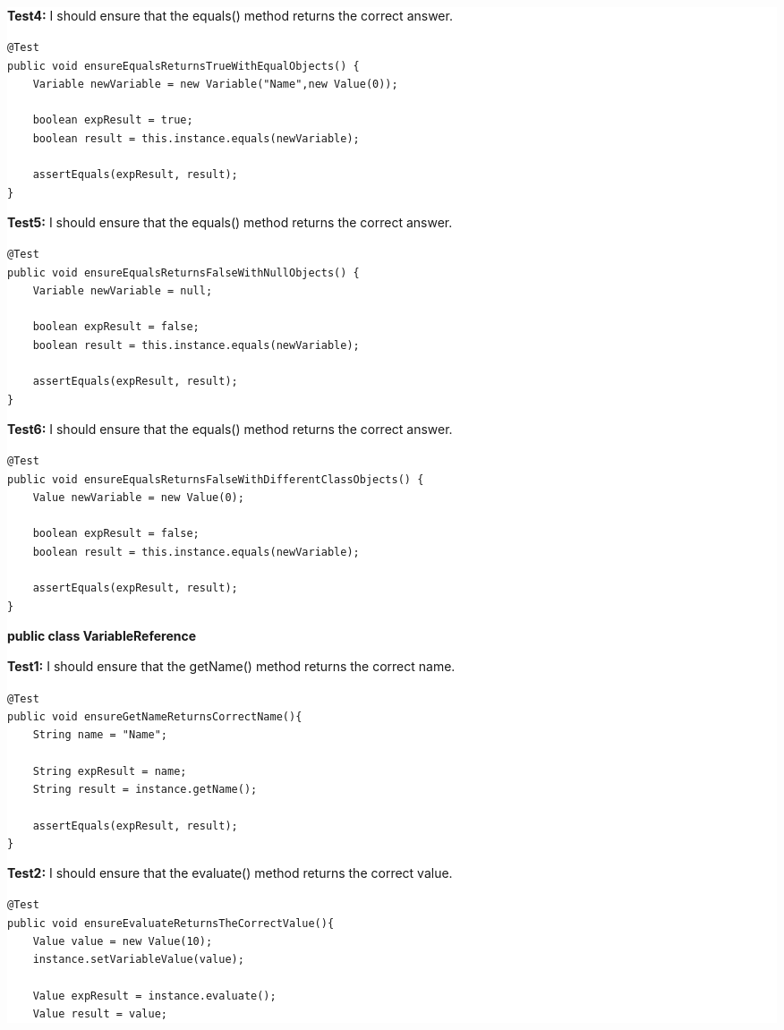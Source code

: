 **Test4:** I should ensure that the equals() method returns the correct answer.

    @Test
    public void ensureEqualsReturnsTrueWithEqualObjects() {
        Variable newVariable = new Variable("Name",new Value(0));

        boolean expResult = true;
        boolean result = this.instance.equals(newVariable);

        assertEquals(expResult, result);
    }

**Test5:** I should ensure that the equals() method returns the correct answer.

    @Test
    public void ensureEqualsReturnsFalseWithNullObjects() {
        Variable newVariable = null;

        boolean expResult = false;
        boolean result = this.instance.equals(newVariable);

        assertEquals(expResult, result);
    }

**Test6:** I should ensure that the equals() method returns the correct answer.

    @Test
    public void ensureEqualsReturnsFalseWithDifferentClassObjects() {
        Value newVariable = new Value(0);

        boolean expResult = false;
        boolean result = this.instance.equals(newVariable);

        assertEquals(expResult, result);
    }


**public class VariableReference**


**Test1:** I should ensure that the getName() method returns the correct name.

    @Test
    public void ensureGetNameReturnsCorrectName(){
        String name = "Name";

        String expResult = name;
        String result = instance.getName();

        assertEquals(expResult, result);
    }

**Test2:** I should ensure that the evaluate() method returns the correct value.

    @Test
    public void ensureEvaluateReturnsTheCorrectValue(){
        Value value = new Value(10);
        instance.setVariableValue(value);

        Value expResult = instance.evaluate();
        Value result = value;
